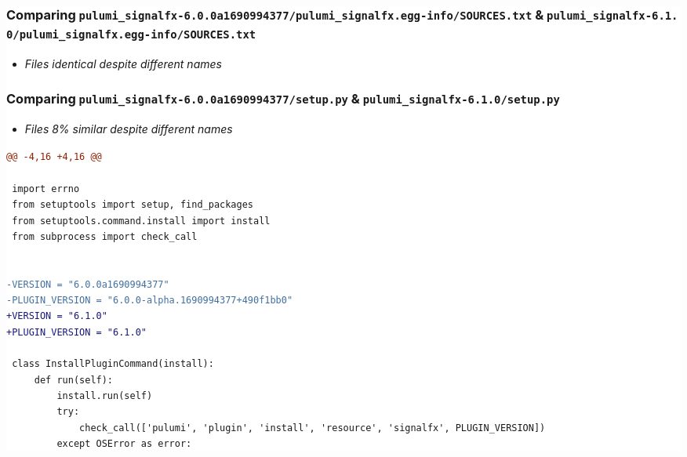 ### Comparing `pulumi_signalfx-6.0.0a1690994377/pulumi_signalfx.egg-info/SOURCES.txt` & `pulumi_signalfx-6.1.0/pulumi_signalfx.egg-info/SOURCES.txt`

 * *Files identical despite different names*

### Comparing `pulumi_signalfx-6.0.0a1690994377/setup.py` & `pulumi_signalfx-6.1.0/setup.py`

 * *Files 8% similar despite different names*

```diff
@@ -4,16 +4,16 @@
 
 import errno
 from setuptools import setup, find_packages
 from setuptools.command.install import install
 from subprocess import check_call
 
 
-VERSION = "6.0.0a1690994377"
-PLUGIN_VERSION = "6.0.0-alpha.1690994377+490f1bb0"
+VERSION = "6.1.0"
+PLUGIN_VERSION = "6.1.0"
 
 class InstallPluginCommand(install):
     def run(self):
         install.run(self)
         try:
             check_call(['pulumi', 'plugin', 'install', 'resource', 'signalfx', PLUGIN_VERSION])
         except OSError as error:
```

